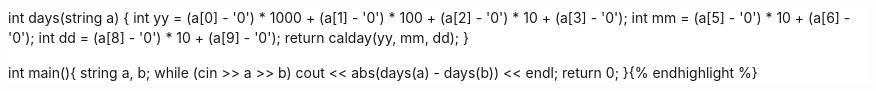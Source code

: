 
int days(string a)
{
    int yy = (a[0] - '0') * 1000 + (a[1] - '0') * 100 + (a[2] - '0') * 10 + (a[3] - '0');
    int mm = (a[5] - '0') * 10 + (a[6] - '0');
    int dd = (a[8] - '0') * 10 + (a[9] - '0');
    return calday(yy, mm, dd);
}

int main(){
    string a, b;
    while (cin >> a >> b)
        cout << abs(days(a) - days(b)) << endl;
    return 0;
}{% endhighlight %}
